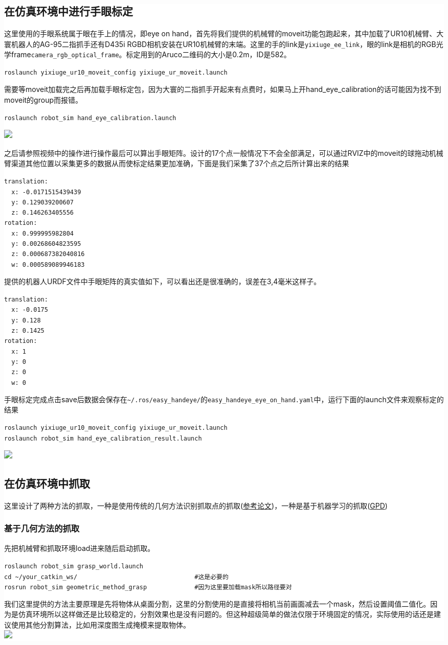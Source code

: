 ## 在仿真环境中进行手眼标定
这里使用的手眼系统属于眼在手上的情况，即eye on hand，首先将我们提供的机械臂的moveit功能包跑起来，其中加载了UR10机械臂、大寰机器人的AG-95二指抓手还有D435i RGBD相机安装在UR10机械臂的末端。这里的手的link是`yixiuge_ee_link`，眼的link是相机的RGB光学frame`camera_rgb_optical_frame`。标定用到的Aruco二维码的大小是0.2m，ID是582。
```
roslaunch yixiuge_ur10_moveit_config yixiuge_ur_moveit.launch
```
需要等moveit加载完之后再加载手眼标定包，因为大寰的二指抓手开起来有点费时，如果马上开hand_eye_calibration的话可能因为找不到moveit的group而报错。
```
roslaunch robot_sim hand_eye_calibration.launch
```
<img src="https://z3.ax1x.com/2021/06/02/2lpBb6.png" width = "800" />  

之后请参照视频中的操作进行操作最后可以算出手眼矩阵。设计的17个点一般情况下不会全部满足，可以通过RVIZ中的moveit的球拖动机械臂渠道其他位置以采集更多的数据从而使标定结果更加准确，下面是我们采集了37个点之后所计算出来的结果
```
translation: 
  x: -0.0171515439439
  y: 0.129039200607
  z: 0.146263405556
rotation: 
  x: 0.999995982804
  y: 0.00268604823595
  z: 0.000687382040816
  w: 0.000589089946183
```
提供的机器人URDF文件中手眼矩阵的真实值如下，可以看出还是很准确的，误差在3,4毫米这样子。
```
translation: 
  x: -0.0175
  y: 0.128
  z: 0.1425
rotation: 
  x: 1
  y: 0
  z: 0
  w: 0
```
手眼标定完成点击save后数据会保存在`~/.ros/easy_handeye/`的`easy_handeye_eye_on_hand.yaml`中，运行下面的launch文件来观察标定的结果
```
roslaunch yixiuge_ur10_moveit_config yixiuge_ur_moveit.launch
roslaunch robot_sim hand_eye_calibration_result.launch
```
<img src="https://z3.ax1x.com/2021/06/02/2lKUR1.png" width = "500" />    

## 在仿真环境中抓取
这里设计了两种方法的抓取，一种是使用传统的几何方法识别抓取点的抓取([参考论文](https://link.springer.com/article/10.1023/A:1008381314159))，一种是基于机器学习的抓取([GPD](https://github.com/atenpas/gpd))
### 基于几何方法的抓取  
先把机械臂和抓取环境load进来随后启动抓取。
```
roslaunch robot_sim grasp_world.launch 
cd ~/your_catkin_ws/                                #这是必要的
rosrun robot_sim geometric_method_grasp             #因为这里要加载mask所以路径要对
```
我们这里提供的方法主要原理是先将物体从桌面分割，这里的分割使用的是直接将相机当前画面减去一个mask，然后设置阈值二值化。因为是仿真环境所以这样做还是比较稳定的，分割效果也是没有问题的。但这种超级简单的做法仅限于环境固定的情况，实际使用的话还是建议使用其他分割算法，比如用深度图生成掩模来提取物体。  
<img src="https://z3.ax1x.com/2021/06/03/283gmR.png" width = "900" />    
